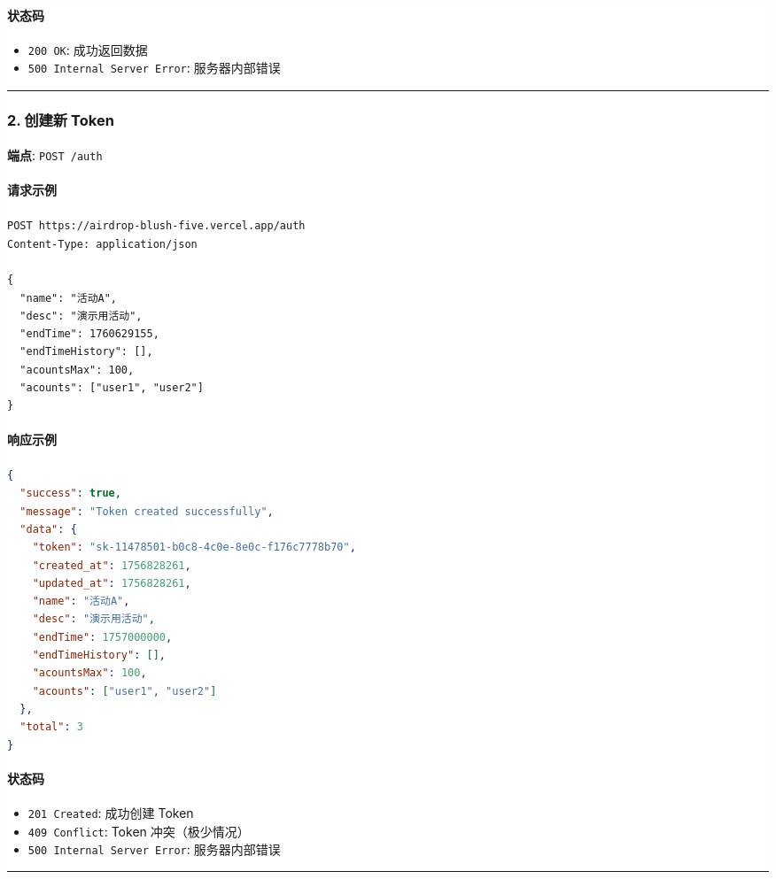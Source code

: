 #### 状态码

- `200 OK`: 成功返回数据
- `500 Internal Server Error`: 服务器内部错误

---

### 2. 创建新 Token

**端点**: `POST /auth`

#### 请求示例

```http
POST https://airdrop-blush-five.vercel.app/auth
Content-Type: application/json

{
  "name": "活动A",
  "desc": "演示用活动",
  "endTime": 1760629155,
  "endTimeHistory": [],
  "acountsMax": 100,
  "acounts": ["user1", "user2"]
}
```

#### 响应示例

```json
{
  "success": true,
  "message": "Token created successfully",
  "data": {
    "token": "sk-11478501-b0c8-4c0e-8e0c-f176c7778b70",
    "created_at": 1756828261,
    "updated_at": 1756828261,
    "name": "活动A",
    "desc": "演示用活动",
    "endTime": 1757000000,
    "endTimeHistory": [],
    "acountsMax": 100,
    "acounts": ["user1", "user2"]
  },
  "total": 3
}
```

#### 状态码

- `201 Created`: 成功创建 Token
- `409 Conflict`: Token 冲突（极少情况）
- `500 Internal Server Error`: 服务器内部错误

---